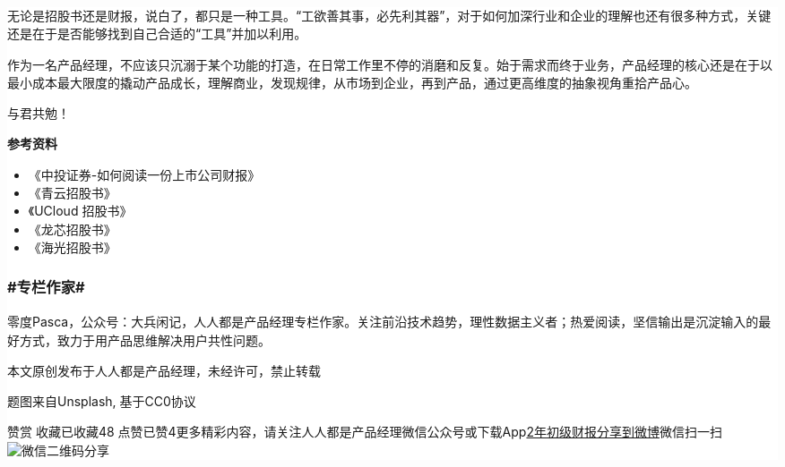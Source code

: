 无论是招股书还是财报，说白了，都只是一种工具。“工欲善其事，必先利其器”，对于如何加深行业和企业的理解也还有很多种方式，关键还是在于是否能够找到自己合适的“工具”并加以利用。

作为一名产品经理，不应该只沉溺于某个功能的打造，在日常工作里不停的消磨和反复。始于需求而终于业务，产品经理的核心还是在于以最小成本最大限度的撬动产品成长，理解商业，发现规律，从市场到企业，再到产品，通过更高维度的抽象视角重拾产品心。

与君共勉！

**参考资料**

*   《中投证券-如何阅读一份上市公司财报》
*   《青云招股书》
*   《UCloud 招股书》
*   《龙芯招股书》
*   《海光招股书》

### #专栏作家#

零度Pasca，公众号：大兵闲记，人人都是产品经理专栏作家。关注前沿技术趋势，理性数据主义者；热爱阅读，坚信输出是沉淀输入的最好方式，致力于用产品思维解决用户共性问题。

本文原创发布于人人都是产品经理，未经许可，禁止转载

题图来自Unsplash, 基于CC0协议

赞赏 收藏已收藏48 点赞已赞4更多精彩内容，请关注人人都是产品经理微信公众号或下载App[2年](https://www.woshipm.com/tag/2%e5%b9%b4)[初级](https://www.woshipm.com/tag/%e5%88%9d%e7%ba%a7)[财报](https://www.woshipm.com/tag/%e8%b4%a2%e6%8a%a5)[分享到微博](https://service.weibo.com/share/share.php?appkey=2775287854&title=产品经理如何快速读懂一份复杂的财报？&url=https://www.woshipm.com/pmd/5476949.html&pic=https://image.woshipm.com/wp-files/2022/06/87nDnRpmdQ5NVsslQaCU.jpg)微信扫一扫![微信二维码](https://api.pwmqr.com/qrcode/create/?url=https://www.woshipm.com/pmd/5476949.html)分享